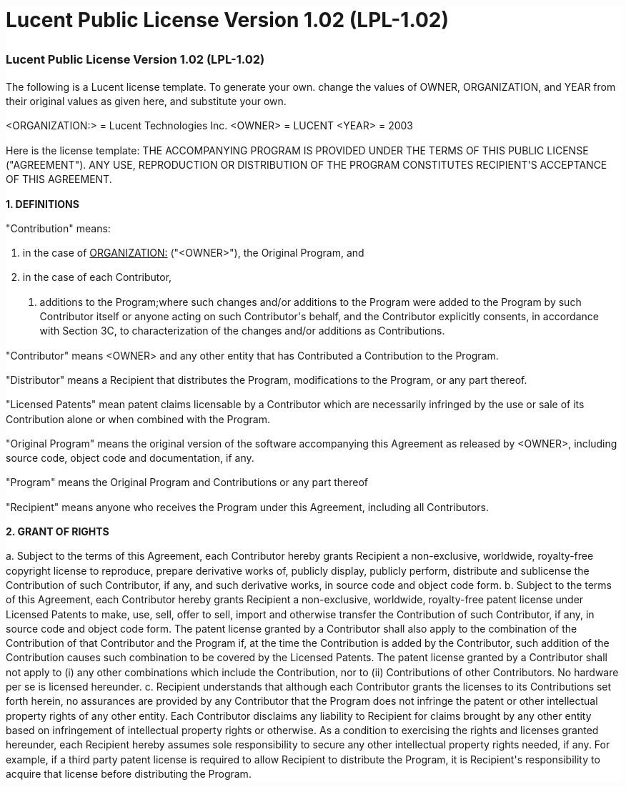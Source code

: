 # Lucent Public License Version 1.02 (LPL-1.02)

### Lucent Public License Version 1.02 (LPL-1.02)

The following is a Lucent license template. To generate your own. change the values of OWNER, ORGANIZATION, and YEAR from their original values as given here, and substitute your own.

\<ORGANIZATION:> = Lucent Technologies Inc.
\<OWNER> = LUCENT
\<YEAR> = 2003

Here is the license template:
THE ACCOMPANYING PROGRAM IS PROVIDED UNDER THE TERMS OF THIS PUBLIC LICENSE ("AGREEMENT"). ANY USE, REPRODUCTION OR DISTRIBUTION OF THE PROGRAM CONSTITUTES RECIPIENT'S ACCEPTANCE OF THIS AGREEMENT.

**1\. DEFINITIONS**

"Contribution" means:

1.  in the case of <ORGANIZATION:> ("\<OWNER>"), the Original Program, and
2.  in the case of each Contributor,

    1.  additions to the Program;where such changes and/or additions to the Program were added to the Program by such Contributor itself or anyone acting on such Contributor's behalf, and the Contributor explicitly consents, in accordance with Section 3C, to characterization of the changes and/or additions as Contributions.

"Contributor" means \<OWNER> and any other entity that has Contributed a Contribution to the Program.

"Distributor" means a Recipient that distributes the Program, modifications to the Program, or any part thereof.

"Licensed Patents" mean patent claims licensable by a Contributor which are necessarily infringed by the use or sale of its Contribution alone or when combined with the Program.

"Original Program" means the original version of the software accompanying this Agreement as released by \<OWNER>, including source code, object code and documentation, if any.

"Program" means the Original Program and Contributions or any part thereof

"Recipient" means anyone who receives the Program under this Agreement, including all Contributors.

**2\. GRANT OF RIGHTS**

a. Subject to the terms of this Agreement, each Contributor hereby grants Recipient a non-exclusive, worldwide, royalty-free copyright license to reproduce, prepare derivative works of, publicly display, publicly perform, distribute and sublicense the Contribution of such Contributor, if any, and such derivative works, in source code and object code form.
b. Subject to the terms of this Agreement, each Contributor hereby grants Recipient a non-exclusive, worldwide, royalty-free patent license under Licensed Patents to make, use, sell, offer to sell, import and otherwise transfer the Contribution of such Contributor, if any, in source code and object code form. The patent license granted by a Contributor shall also apply to the combination of the Contribution of that Contributor and the Program if, at the time the Contribution is added by the Contributor, such addition of the Contribution causes such combination to be covered by the Licensed Patents. The patent license granted by a Contributor shall not apply to (i) any other combinations which include the Contribution, nor to (ii) Contributions of other Contributors. No hardware per se is licensed hereunder.
c. Recipient understands that although each Contributor grants the licenses to its Contributions set forth herein, no assurances are provided by any Contributor that the Program does not infringe the patent or other intellectual property rights of any other entity. Each Contributor disclaims any liability to Recipient for claims brought by any other entity based on infringement of intellectual property rights or otherwise. As a condition to exercising the rights and licenses granted hereunder, each Recipient hereby assumes sole responsibility to secure any other intellectual property rights needed, if any. For example, if a third party patent license is required to allow Recipient to distribute the Program, it is Recipient's responsibility to acquire that license before distributing the Program.